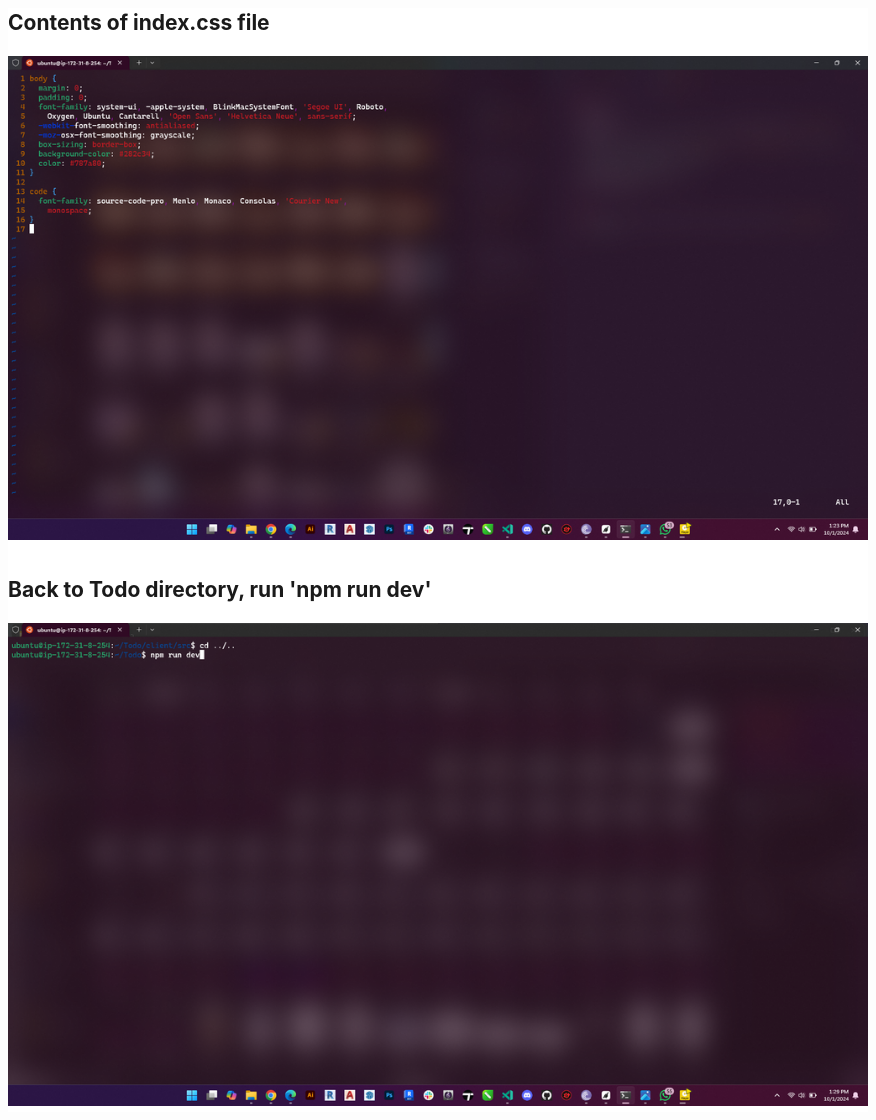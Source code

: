 ## Contents of index.css file

![Screenshot 316](<img/Screenshot (316).png>)

## Back to Todo directory, run 'npm run dev'

![Screenshot 317](<img/Screenshot (317).png>)
